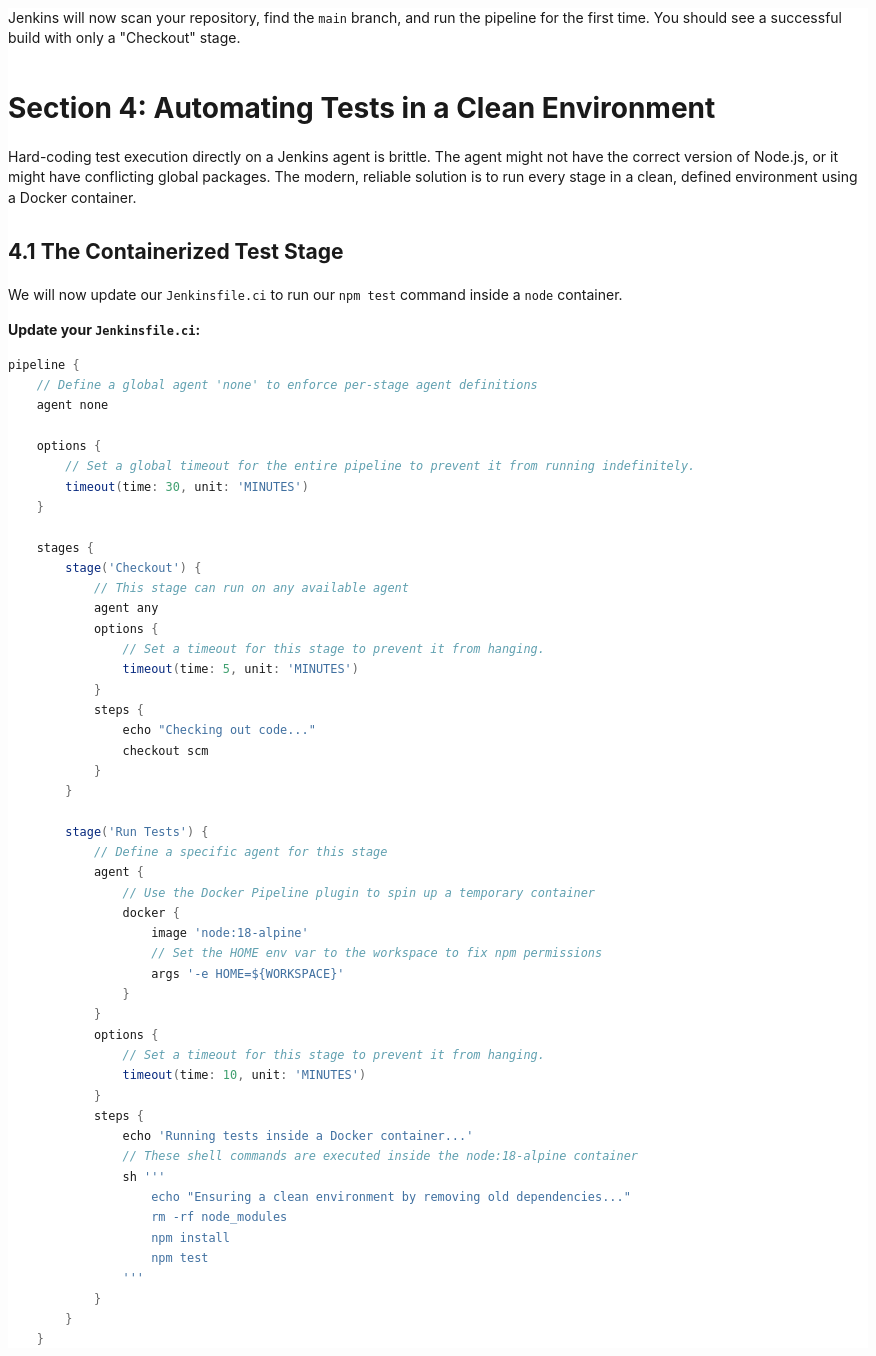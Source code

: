 Jenkins will now scan your repository, find the `main` branch, and run the pipeline for the first time. You should see a successful build with only a "Checkout" stage.

# Section 4: Automating Tests in a Clean Environment

Hard-coding test execution directly on a Jenkins agent is brittle. The agent might not have the correct version of Node.js, or it might have conflicting global packages. The modern, reliable solution is to run every stage in a clean, defined environment using a Docker container.

## 4.1 The Containerized Test Stage
We will now update our `Jenkinsfile.ci` to run our `npm test` command inside a `node` container.

**Update your `Jenkinsfile.ci`:**
```groovy
pipeline {
    // Define a global agent 'none' to enforce per-stage agent definitions
    agent none

    options {
        // Set a global timeout for the entire pipeline to prevent it from running indefinitely.
        timeout(time: 30, unit: 'MINUTES')
    }

    stages {
        stage('Checkout') {
            // This stage can run on any available agent
            agent any
            options {
                // Set a timeout for this stage to prevent it from hanging.
                timeout(time: 5, unit: 'MINUTES')
            }
            steps {
                echo "Checking out code..."
                checkout scm
            }
        }

        stage('Run Tests') {
            // Define a specific agent for this stage
            agent {
                // Use the Docker Pipeline plugin to spin up a temporary container
                docker {
                    image 'node:18-alpine'
                    // Set the HOME env var to the workspace to fix npm permissions
                    args '-e HOME=${WORKSPACE}'
                }
            }
            options {
                // Set a timeout for this stage to prevent it from hanging.
                timeout(time: 10, unit: 'MINUTES')
            }
            steps {
                echo 'Running tests inside a Docker container...'
                // These shell commands are executed inside the node:18-alpine container
                sh '''
                    echo "Ensuring a clean environment by removing old dependencies..."
                    rm -rf node_modules
                    npm install
                    npm test
                '''
            }
        }
    }
```